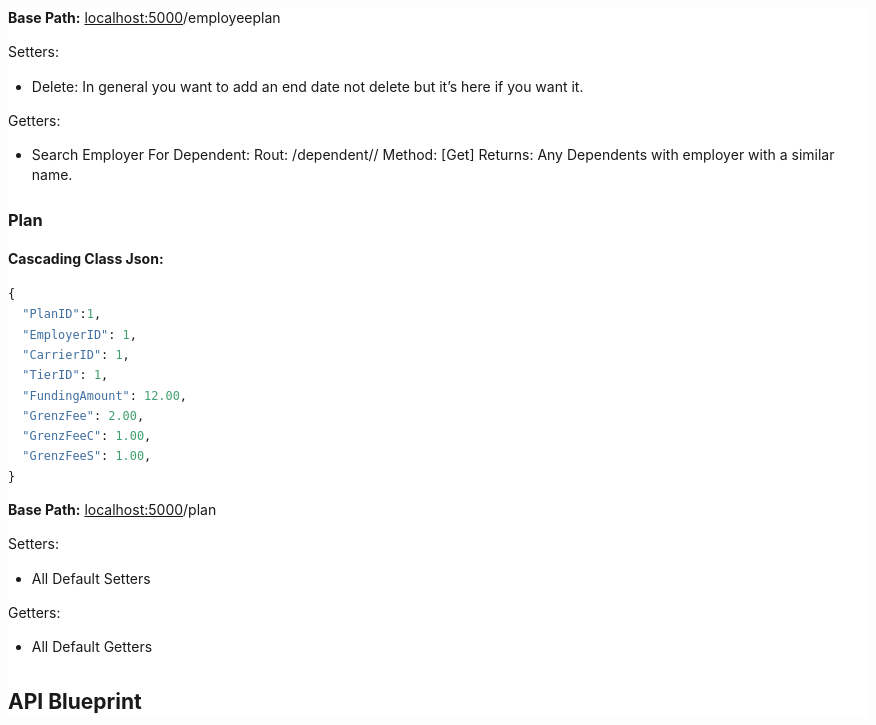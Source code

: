 **Base Path:**  [localhost:5000](http://localhost:5000)/employeeplan

Setters:

- Delete: In general you want to add an end date not delete but it’s here if you want it.

Getters:

- Search Employer For Dependent: Rout: /dependent/<EmployerID>/<DependentName> Method: [Get] Returns: Any Dependents with employer with a similar name.

### Plan

**Cascading Class Json:**

```python
{
  "PlanID":1,
  "EmployerID": 1,
  "CarrierID": 1,
  "TierID": 1,
  "FundingAmount": 12.00,
  "GrenzFee": 2.00,
  "GrenzFeeC": 1.00,
  "GrenzFeeS": 1.00,
}
```

**Base Path:**  [localhost:5000](http://localhost:5000)/plan

Setters:

- All Default Setters

Getters:

- All Default Getters

## API Blueprint